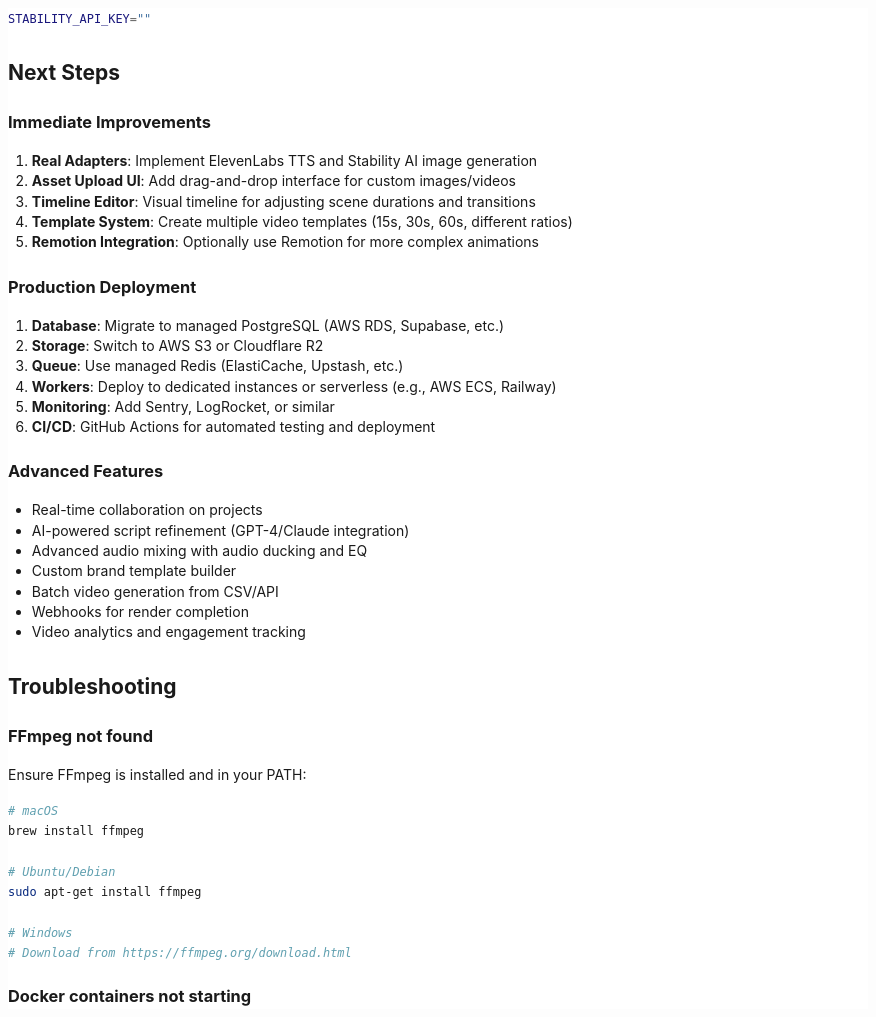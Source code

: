 ```bash
STABILITY_API_KEY=""
```

## Next Steps

### Immediate Improvements

1. **Real Adapters**: Implement ElevenLabs TTS and Stability AI image generation
2. **Asset Upload UI**: Add drag-and-drop interface for custom images/videos
3. **Timeline Editor**: Visual timeline for adjusting scene durations and transitions
4. **Template System**: Create multiple video templates (15s, 30s, 60s, different ratios)
5. **Remotion Integration**: Optionally use Remotion for more complex animations

### Production Deployment

1. **Database**: Migrate to managed PostgreSQL (AWS RDS, Supabase, etc.)
2. **Storage**: Switch to AWS S3 or Cloudflare R2
3. **Queue**: Use managed Redis (ElastiCache, Upstash, etc.)
4. **Workers**: Deploy to dedicated instances or serverless (e.g., AWS ECS, Railway)
5. **Monitoring**: Add Sentry, LogRocket, or similar
6. **CI/CD**: GitHub Actions for automated testing and deployment

### Advanced Features

- Real-time collaboration on projects
- AI-powered script refinement (GPT-4/Claude integration)
- Advanced audio mixing with audio ducking and EQ
- Custom brand template builder
- Batch video generation from CSV/API
- Webhooks for render completion
- Video analytics and engagement tracking

## Troubleshooting

### FFmpeg not found

Ensure FFmpeg is installed and in your PATH:

```bash
# macOS
brew install ffmpeg

# Ubuntu/Debian
sudo apt-get install ffmpeg

# Windows
# Download from https://ffmpeg.org/download.html
```

### Docker containers not starting
